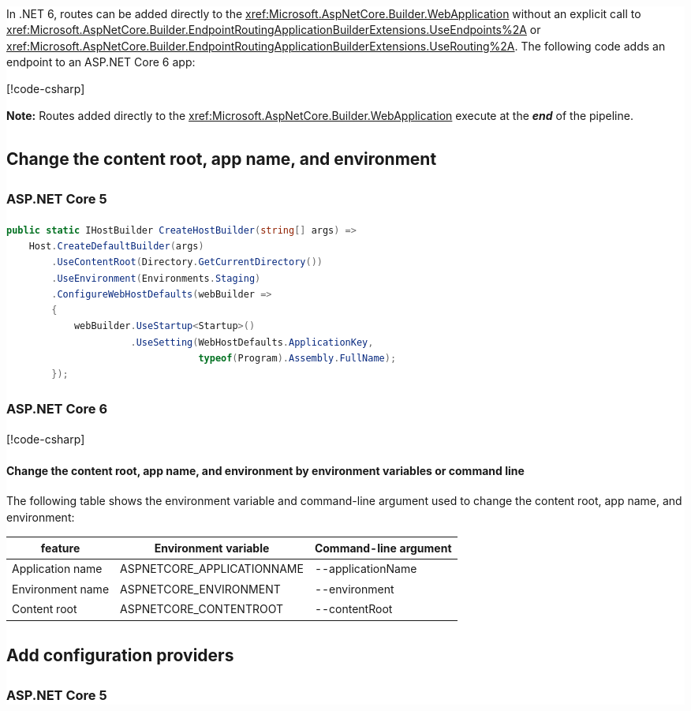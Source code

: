 In .NET 6, routes can be added directly to the <xref:Microsoft.AspNetCore.Builder.WebApplication> without an explicit call to <xref:Microsoft.AspNetCore.Builder.EndpointRoutingApplicationBuilderExtensions.UseEndpoints%2A> or <xref:Microsoft.AspNetCore.Builder.EndpointRoutingApplicationBuilderExtensions.UseRouting%2A>. The following code adds an endpoint to an ASP.NET Core 6 app:

[!code-csharp[](50-to-60-samples/samples/Web6Samples/Program.cs?name=snippet_rt)]

**Note:** Routes added directly to the <xref:Microsoft.AspNetCore.Builder.WebApplication> execute at the ***end*** of the pipeline.



<a name="ccr"></a>

## Change the content root, app name, and environment

### ASP.NET Core 5

```csharp
public static IHostBuilder CreateHostBuilder(string[] args) =>
    Host.CreateDefaultBuilder(args)
        .UseContentRoot(Directory.GetCurrentDirectory())
        .UseEnvironment(Environments.Staging)
        .ConfigureWebHostDefaults(webBuilder =>
        {
            webBuilder.UseStartup<Startup>()
                      .UseSetting(WebHostDefaults.ApplicationKey,
                                  typeof(Program).Assembly.FullName);
        });
```

### ASP.NET Core 6

[!code-csharp[](50-to-60-samples/samples/Web6Samples/Program.cs?name=snippet_root)]



#### Change the content root, app name, and environment by environment variables or command line

The following table shows the environment variable and command-line argument used to change the content root, app name, and environment:

| feature   | Environment variable | Command-line argument |
| ------------- | ------------- | -- |
| Application name | ASPNETCORE_APPLICATIONNAME  | --applicationName |
| Environment name |  ASPNETCORE_ENVIRONMENT | --environment |
| Content root  | ASPNETCORE_CONTENTROOT  | --contentRoot |

## Add configuration providers

### ASP.NET Core 5
